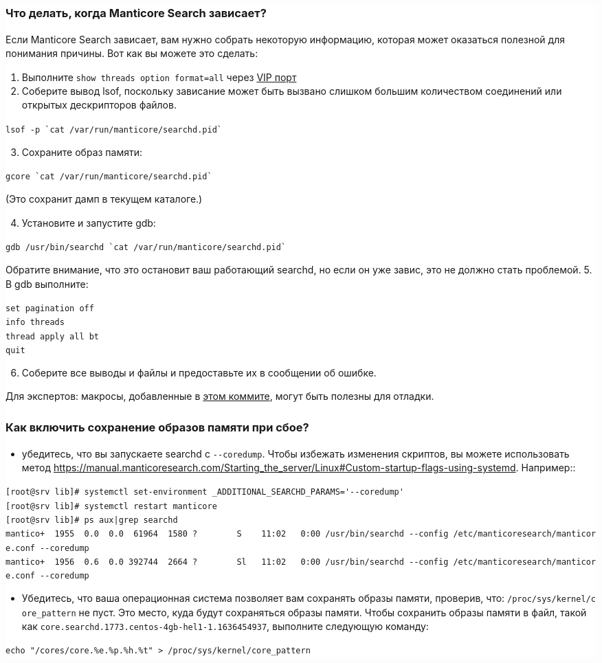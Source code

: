 ### Что делать, когда Manticore Search зависает?

Если Manticore Search зависает, вам нужно собрать некоторую информацию, которая может оказаться полезной для понимания причины. Вот как вы можете это сделать:

1. Выполните `show threads option format=all` через [VIP порт](https://manual.manticoresearch.com/Connecting_to_the_server/HTTP#VIP-connection)
2. Соберите вывод lsof, поскольку зависание может быть вызвано слишком большим количеством соединений или открытых дескрипторов файлов.
```
lsof -p `cat /var/run/manticore/searchd.pid`
```
3. Сохраните образ памяти:
```
gcore `cat /var/run/manticore/searchd.pid`
```
(Это сохранит дамп в текущем каталоге.)

4. Установите и запустите gdb:
```
gdb /usr/bin/searchd `cat /var/run/manticore/searchd.pid`
```
Обратите внимание, что это остановит ваш работающий searchd, но если он уже завис, это не должно стать проблемой.
5. В gdb выполните:
```
set pagination off
info threads
thread apply all bt
quit
```
6. Соберите все выводы и файлы и предоставьте их в сообщении об ошибке.

Для экспертов: макросы, добавленные в [этом коммите](https://github.com/manticoresoftware/manticoresearch/commit/e317f7aa30aad51cb19d34595458bb7c8811be21), могут быть полезны для отладки.

### Как включить сохранение образов памяти при сбое?

* убедитесь, что вы запускаете searchd с `--coredump`. Чтобы избежать изменения скриптов, вы можете использовать метод https://manual.manticoresearch.com/Starting_the_server/Linux#Custom-startup-flags-using-systemd. Например::

```
[root@srv lib]# systemctl set-environment _ADDITIONAL_SEARCHD_PARAMS='--coredump'
[root@srv lib]# systemctl restart manticore
[root@srv lib]# ps aux|grep searchd
mantico+  1955  0.0  0.0  61964  1580 ?        S    11:02   0:00 /usr/bin/searchd --config /etc/manticoresearch/manticore.conf --coredump
mantico+  1956  0.6  0.0 392744  2664 ?        Sl   11:02   0:00 /usr/bin/searchd --config /etc/manticoresearch/manticore.conf --coredump
```

* Убедитесь, что ваша операционная система позволяет вам сохранять образы памяти, проверив, что: `/proc/sys/kernel/core_pattern` не пуст. Это место, куда будут сохраняться образы памяти. Чтобы сохранить образы памяти в файл, такой как `core.searchd.1773.centos-4gb-hel1-1.1636454937`, выполните следующую команду:
```
echo "/cores/core.%e.%p.%h.%t" > /proc/sys/kernel/core_pattern
```
